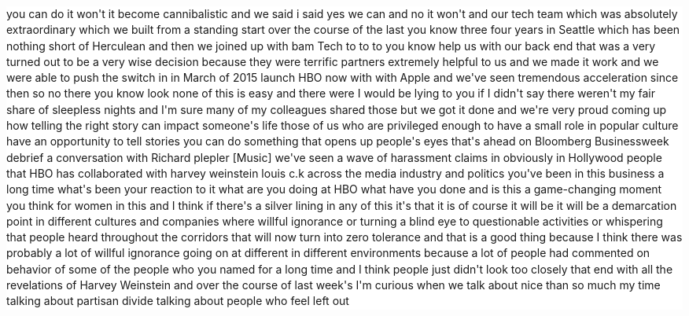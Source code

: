 you can do it won't it become
cannibalistic and we said i said yes we
can and no it won't and our tech team
which was absolutely extraordinary which
we built from a standing start over the
course of the last you know three four
years in Seattle which has been nothing
short of Herculean and then we joined up
with bam Tech to to to you know help us
with our back end that was a very turned
out to be a very wise decision because
they were terrific partners extremely
helpful to us and we made it work and we
were able to push the switch in in March
of 2015
launch HBO now with with Apple and we've
seen tremendous acceleration since then
so no there you know look none of this
is easy and there were I would be lying
to you if I didn't say there weren't my
fair share of sleepless nights and I'm
sure many of my colleagues shared those
but we got it done and we're very proud
coming up how telling the right story
can impact someone's life those of us
who are privileged enough to have a
small role in popular culture have an
opportunity to tell stories you can do
something that opens up people's eyes
that's ahead on Bloomberg Businessweek
debrief a conversation with Richard
plepler
[Music]
we've seen a wave of harassment claims
in obviously in Hollywood people that
HBO has collaborated with harvey
weinstein louis c.k across the media
industry and politics you've been in
this business a long time what's been
your reaction to it what are you doing
at HBO what have you done and is this a
game-changing moment you think for women
in this and I think if there's a silver
lining in any of this it's that it is of
course it will be it will be a
demarcation point in different cultures
and companies where willful ignorance or
turning a blind eye to questionable
activities or whispering that people
heard throughout the corridors that will
now turn into zero tolerance and that is
a good thing because I think there was
probably a lot of willful ignorance
going on at different in different
environments because a lot of people had
commented on behavior of some of the
people who you named for a long time and
I think people just didn't look too
closely that end with all the
revelations of Harvey Weinstein and over
the course of last week's I'm curious
when we talk about nice than so much my
time talking about partisan divide
talking about people who feel left out